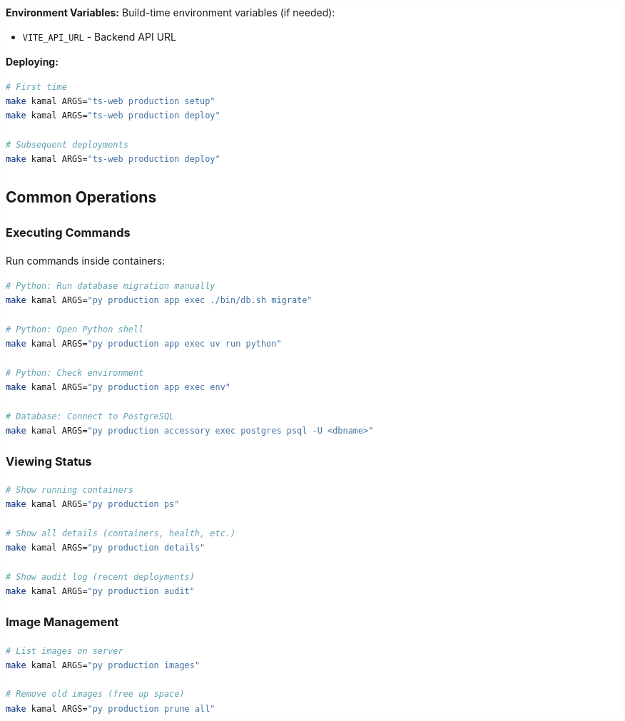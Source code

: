 **Environment Variables:**
Build-time environment variables (if needed):
- `VITE_API_URL` - Backend API URL

**Deploying:**
```bash
# First time
make kamal ARGS="ts-web production setup"
make kamal ARGS="ts-web production deploy"

# Subsequent deployments
make kamal ARGS="ts-web production deploy"
```

## Common Operations

### Executing Commands

Run commands inside containers:

```bash
# Python: Run database migration manually
make kamal ARGS="py production app exec ./bin/db.sh migrate"

# Python: Open Python shell
make kamal ARGS="py production app exec uv run python"

# Python: Check environment
make kamal ARGS="py production app exec env"

# Database: Connect to PostgreSQL
make kamal ARGS="py production accessory exec postgres psql -U <dbname>"
```

### Viewing Status

```bash
# Show running containers
make kamal ARGS="py production ps"

# Show all details (containers, health, etc.)
make kamal ARGS="py production details"

# Show audit log (recent deployments)
make kamal ARGS="py production audit"
```

### Image Management

```bash
# List images on server
make kamal ARGS="py production images"

# Remove old images (free up space)
make kamal ARGS="py production prune all"
```
